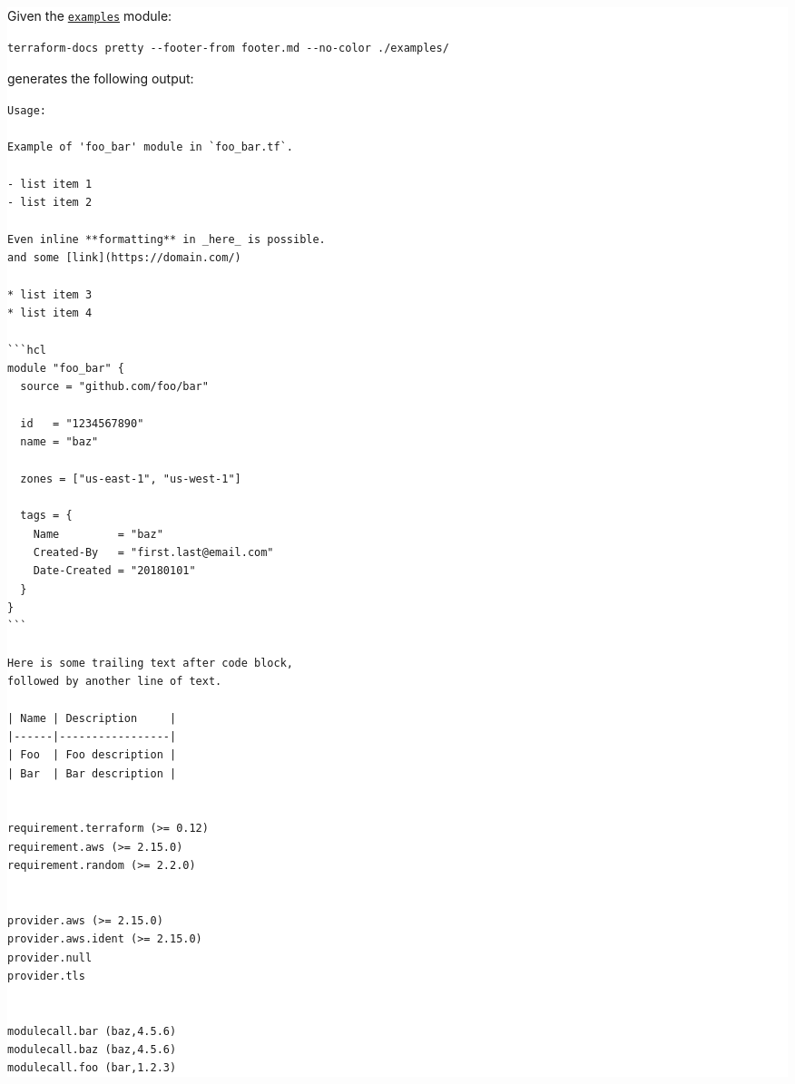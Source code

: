 Given the [`examples`][examples] module:

```shell
terraform-docs pretty --footer-from footer.md --no-color ./examples/
```

generates the following output:

    Usage:

    Example of 'foo_bar' module in `foo_bar.tf`.

    - list item 1
    - list item 2

    Even inline **formatting** in _here_ is possible.
    and some [link](https://domain.com/)

    * list item 3
    * list item 4

    ```hcl
    module "foo_bar" {
      source = "github.com/foo/bar"

      id   = "1234567890"
      name = "baz"

      zones = ["us-east-1", "us-west-1"]

      tags = {
        Name         = "baz"
        Created-By   = "first.last@email.com"
        Date-Created = "20180101"
      }
    }
    ```

    Here is some trailing text after code block,
    followed by another line of text.

    | Name | Description     |
    |------|-----------------|
    | Foo  | Foo description |
    | Bar  | Bar description |


    requirement.terraform (>= 0.12)
    requirement.aws (>= 2.15.0)
    requirement.random (>= 2.2.0)


    provider.aws (>= 2.15.0)
    provider.aws.ident (>= 2.15.0)
    provider.null
    provider.tls


    modulecall.bar (baz,4.5.6)
    modulecall.baz (baz,4.5.6)
    modulecall.foo (bar,1.2.3)


[examples]: https://github.com/terraform-docs/terraform-docs/tree/master/examples